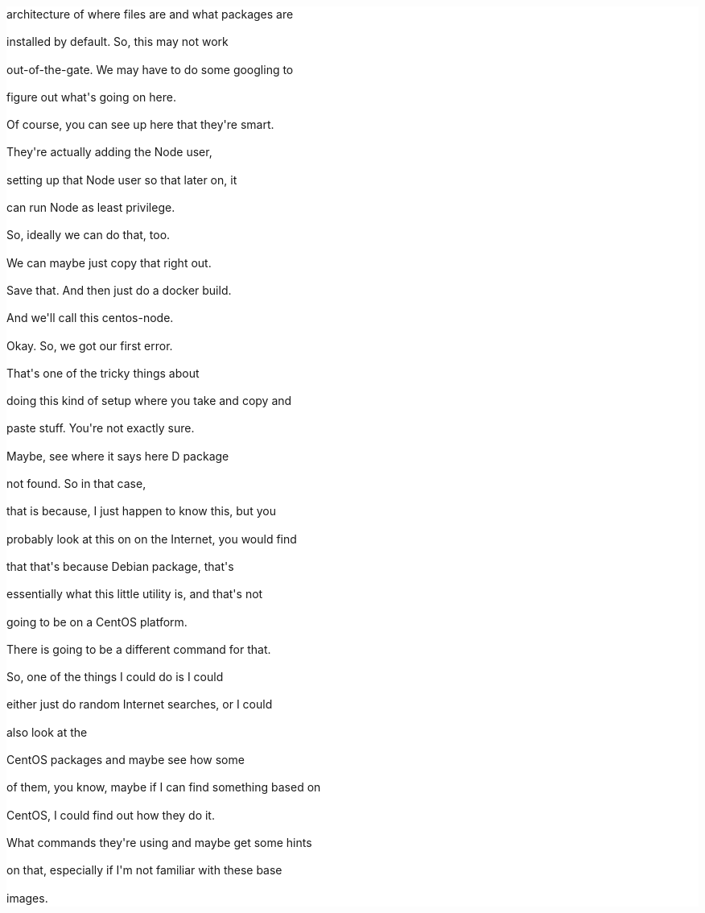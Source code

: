 architecture of where files are and what packages are

installed by default. So, this may not work

out-of-the-gate. We may have to do some googling to

figure out what's going on here.

Of course, you can see up here that they're smart.

They're actually adding the Node user,

setting up that Node user so that later on, it

can run Node as least privilege.

So, ideally we can do that, too.

We can maybe just copy that right out.

Save that. And then just do a docker build.

And we'll call this centos-node.

Okay. So, we got our first error.

That's one of the tricky things about

doing this kind of setup where you take and copy and

paste stuff. You're not exactly sure.

Maybe, see where it says here D package

not found. So in that case,

that is because, I just happen to know this, but you

probably look at this on on the Internet, you would find

that that's because Debian package, that's

essentially what this little utility is, and that's not

going to be on a CentOS platform.

There is going to be a different command for that.

So, one of the things I could do is I could

either just do random Internet searches, or I could

also look at the

CentOS packages and maybe see how some

of them, you know, maybe if I can find something based on

CentOS, I could find out how they do it.

What commands they're using and maybe get some hints

on that, especially if I'm not familiar with these base

images.
